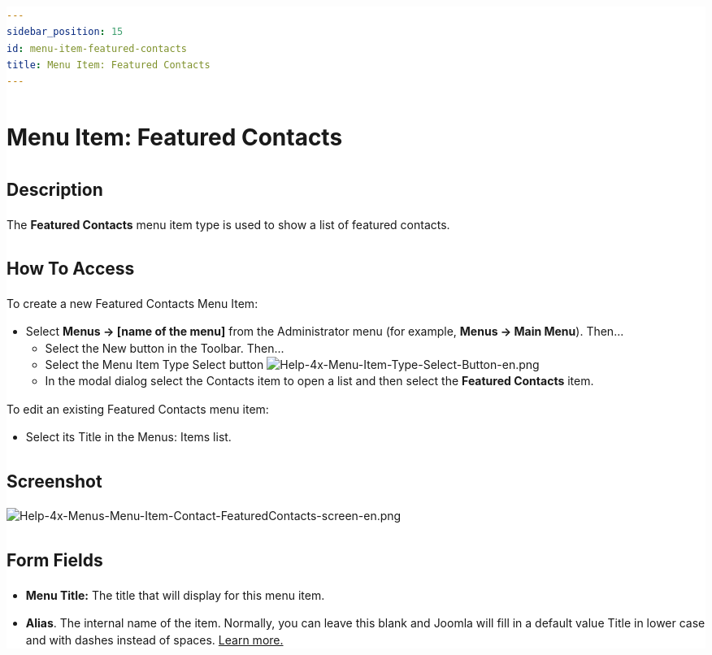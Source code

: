 ```yaml
---
sidebar_position: 15
id: menu-item-featured-contacts
title: Menu Item: Featured Contacts
---
```

# Menu Item: Featured Contacts
## Description

The **Featured Contacts** menu item type is used to show a list of
featured contacts.

## How To Access

To create a new Featured Contacts Menu Item:

- Select **Menus **→** \[name of the menu\]** from the Administrator
  menu (for example, **Menus **→** Main Menu**). Then...
  - Select the New button in the Toolbar. Then...
  - Select the Menu Item Type Select button <img
    src="https://docs.joomla.org/images/0/0a/Help-4x-Menu-Item-Type-Select-Button-en.png"
    decoding="async" data-file-width="96" data-file-height="45" width="96"
    height="45" alt="Help-4x-Menu-Item-Type-Select-Button-en.png" />
  - In the modal dialog select the Contacts item to open a list and then
    select the **Featured Contacts** item.

To edit an existing Featured Contacts menu item:

- Select its Title in the Menus: Items list.

## Screenshot

<img
src="https://docs.joomla.org/images/8/84/Help-4x-Menus-Menu-Item-Contact-FeaturedContacts-screen-en.png"
decoding="async" data-file-width="800" data-file-height="812"
width="800" height="812"
alt="Help-4x-Menus-Menu-Item-Contact-FeaturedContacts-screen-en.png" />

## Form Fields

- **Menu Title:** The title that will display for this menu item.



- **Alias**. The internal name of the item. Normally, you can leave this
  blank and Joomla will fill in a default value Title in lower case and
  with dashes instead of spaces. [Learn
  more.](https://docs.joomla.org/Alias/en "Special:MyLanguage/Alias/en")
